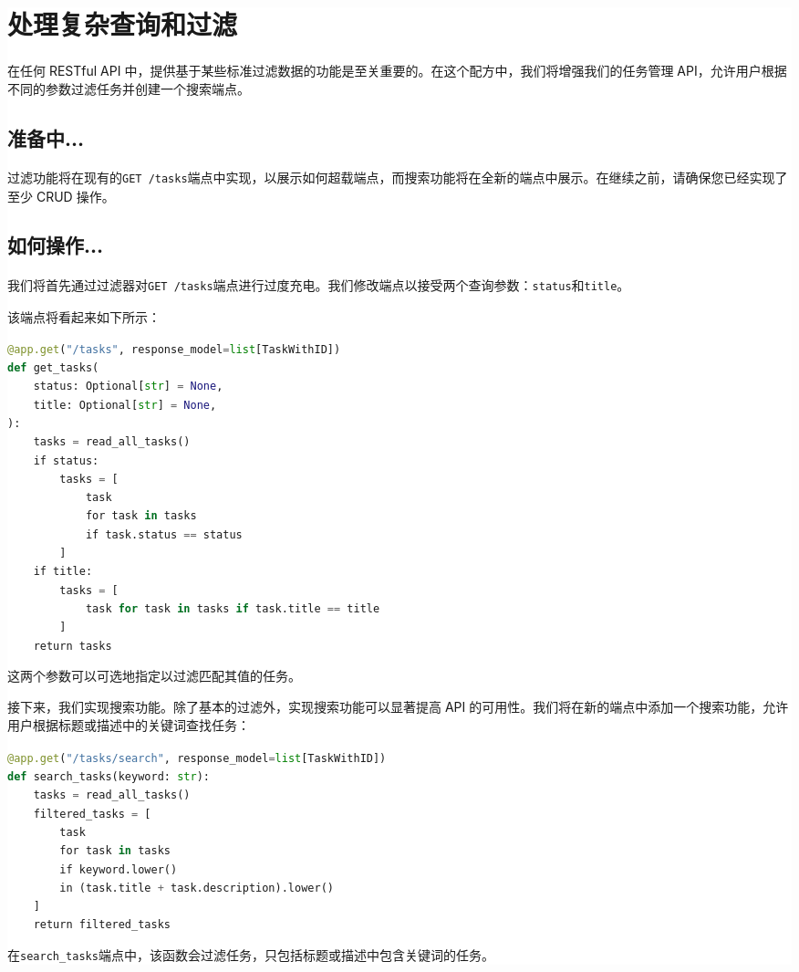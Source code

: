 # 处理复杂查询和过滤

在任何 RESTful API 中，提供基于某些标准过滤数据的功能是至关重要的。在这个配方中，我们将增强我们的任务管理 API，允许用户根据不同的参数过滤任务并创建一个搜索端点。

## 准备中…

过滤功能将在现有的`GET /tasks`端点中实现，以展示如何超载端点，而搜索功能将在全新的端点中展示。在继续之前，请确保您已经实现了至少 CRUD 操作。

## 如何操作…

我们将首先通过过滤器对`GET /tasks`端点进行过度充电。我们修改端点以接受两个查询参数：`status`和`title`。

该端点将看起来如下所示：

```py
@app.get("/tasks", response_model=list[TaskWithID])
def get_tasks(
    status: Optional[str] = None,
    title: Optional[str] = None,
):
    tasks = read_all_tasks()
    if status:
        tasks = [
            task
            for task in tasks
            if task.status == status
        ]
    if title:
        tasks = [
            task for task in tasks if task.title == title
        ]
    return tasks
```

这两个参数可以可选地指定以过滤匹配其值的任务。

接下来，我们实现搜索功能。除了基本的过滤外，实现搜索功能可以显著提高 API 的可用性。我们将在新的端点中添加一个搜索功能，允许用户根据标题或描述中的关键词查找任务：

```py
@app.get("/tasks/search", response_model=list[TaskWithID])
def search_tasks(keyword: str):
    tasks = read_all_tasks()
    filtered_tasks = [
        task
        for task in tasks
        if keyword.lower()
        in (task.title + task.description).lower()
    ]
    return filtered_tasks
```

在`search_tasks`端点中，该函数会过滤任务，只包括标题或描述中包含关键词的任务。
